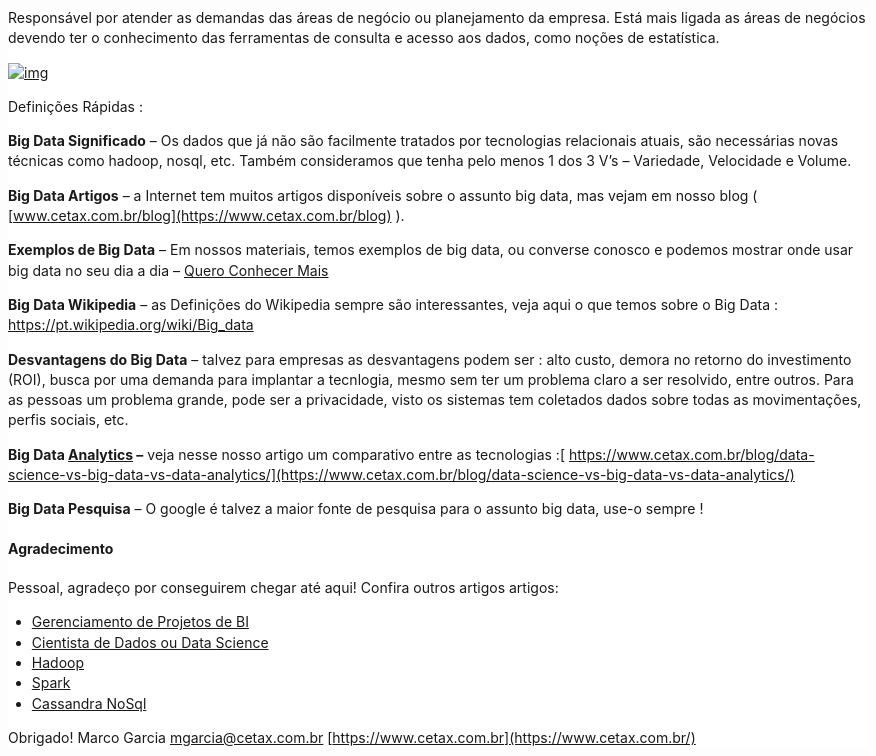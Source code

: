 Responsável por atender as demandas das áreas de negócio ou planejamento da empresa. Está mais ligada as áreas de negócios devendo ter o conhecimento das ferramentas de consulta e acesso aos dados, como noções de estatística.

[![img](https://res.cloudinary.com/www-cetax-com-br/image/upload/v1508183299/apostila_big_data.png)](http://materiais.cetax.com.br/apostila-big-data)

Definições Rápidas :

**Big Data Significado** – Os dados que já não são facilmente tratados por tecnologias relacionais atuais, são necessárias novas técnicas como hadoop, nosql, etc. Também consideramos que tenha pelo menos 1 dos 3 V’s – Variedade, Velocidade e Volume.

**Big Data Artigos** – a Internet tem muitos artigos disponíveis sobre o assunto big data, mas vejam em nosso blog ( [www.cetax.com.br/blog](https://www.cetax.com.br/blog) ).

**Exemplos de Big Data** – Em nossos materiais, temos exemplos de big data, ou converse conosco e podemos mostrar onde usar big data no seu dia a dia – [Quero Conhecer Mais](mailto:contato@cetax.com.br)

**Big Data Wikipedia** – as Definições do Wikipedia sempre são interessantes, veja aqui o que temos sobre o Big Data : https://pt.wikipedia.org/wiki/Big_data

**Desvantagens do Big Data** – talvez para empresas as desvantagens podem ser : alto custo, demora no retorno do investimento (ROI), busca por uma demanda para implantar a tecnlogia, mesmo sem ter um problema claro a ser resolvido, entre outros. Para as pessoas um problema grande, pode ser a privacidade, visto os sistemas tem coletados dados sobre todas as movimentações, perfis sociais, etc.

**Big Data [Analytics](https://www.cetax.com.br/blog/o-que-e-analytics/) –** veja nesse nosso artigo um comparativo entre as tecnologias :[ https://www.cetax.com.br/blog/data-science-vs-big-data-vs-data-analytics/](https://www.cetax.com.br/blog/data-science-vs-big-data-vs-data-analytics/)

**Big Data Pesquisa** – O google é talvez a maior fonte de pesquisa para o assunto big data, use-o sempre !

#### Agradecimento

Pessoal, agradeço por conseguirem chegar até aqui! Confira outros artigos artigos:

- [Gerenciamento de Projetos de BI](https://www.cetax.com.br/gerenciamento-agil-em-projetos-de-ti/)
- [Cientista de Dados ou Data Science](https://www.cetax.com.br/blog/o-que-e-data-science/)
- [Hadoop](https://www.cetax.com.br/apache-hadoop/)
- [Spark](https://www.cetax.com.br/blog/apache-spark/)
- [Cassandra NoSql](https://www.cetax.com.br/blog/tudo-sobre-o-apache-cassandra/)

Obrigado!
Marco Garcia
mgarcia@cetax.com.br
[https://www.cetax.com.br](https://www.cetax.com.br/)